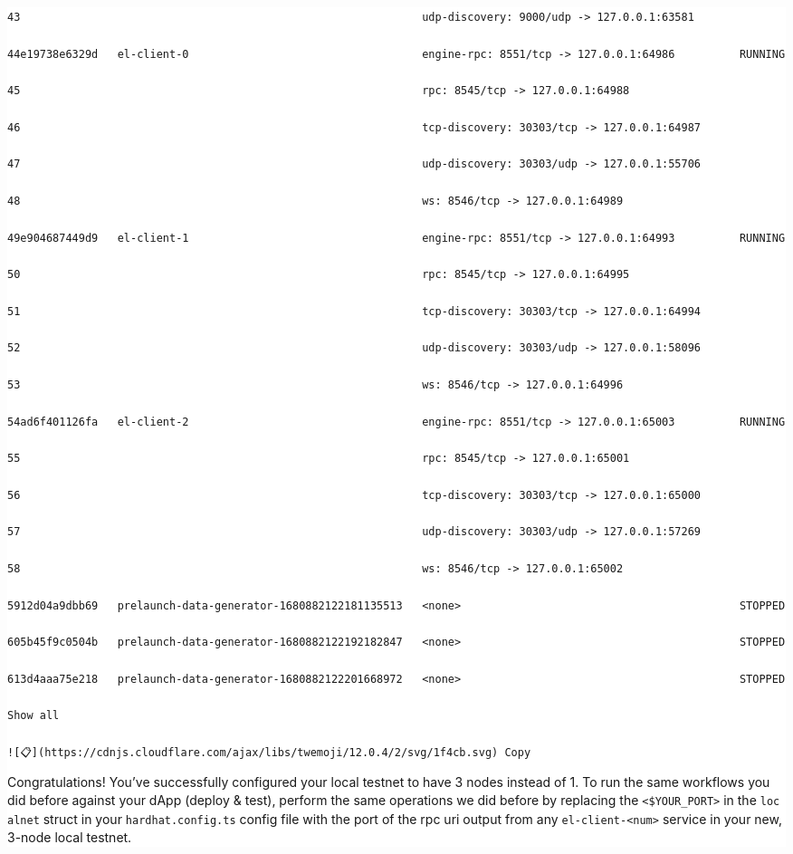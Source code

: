     43                                                              udp-discovery: 9000/udp -> 127.0.0.1:63581
    
    44e19738e6329d   el-client-0                                    engine-rpc: 8551/tcp -> 127.0.0.1:64986          RUNNING
    
    45                                                              rpc: 8545/tcp -> 127.0.0.1:64988
    
    46                                                              tcp-discovery: 30303/tcp -> 127.0.0.1:64987
    
    47                                                              udp-discovery: 30303/udp -> 127.0.0.1:55706
    
    48                                                              ws: 8546/tcp -> 127.0.0.1:64989
    
    49e904687449d9   el-client-1                                    engine-rpc: 8551/tcp -> 127.0.0.1:64993          RUNNING
    
    50                                                              rpc: 8545/tcp -> 127.0.0.1:64995
    
    51                                                              tcp-discovery: 30303/tcp -> 127.0.0.1:64994
    
    52                                                              udp-discovery: 30303/udp -> 127.0.0.1:58096
    
    53                                                              ws: 8546/tcp -> 127.0.0.1:64996
    
    54ad6f401126fa   el-client-2                                    engine-rpc: 8551/tcp -> 127.0.0.1:65003          RUNNING
    
    55                                                              rpc: 8545/tcp -> 127.0.0.1:65001
    
    56                                                              tcp-discovery: 30303/tcp -> 127.0.0.1:65000
    
    57                                                              udp-discovery: 30303/udp -> 127.0.0.1:57269
    
    58                                                              ws: 8546/tcp -> 127.0.0.1:65002
    
    5912d04a9dbb69   prelaunch-data-generator-1680882122181135513   <none>                                           STOPPED
    
    605b45f9c0504b   prelaunch-data-generator-1680882122192182847   <none>                                           STOPPED
    
    613d4aaa75e218   prelaunch-data-generator-1680882122201668972   <none>                                           STOPPED
    
    Show all
    
    ![📋](https://cdnjs.cloudflare.com/ajax/libs/twemoji/12.0.4/2/svg/1f4cb.svg) Copy

Congratulations! You’ve successfully configured your local testnet to have 3
nodes instead of 1. To run the same workflows you did before against your dApp
(deploy & test), perform the same operations we did before by replacing the
`<$YOUR_PORT>` in the `localnet` struct in your `hardhat.config.ts` config
file with the port of the rpc uri output from any `el-client-<num>` service in
your new, 3-node local testnet.
